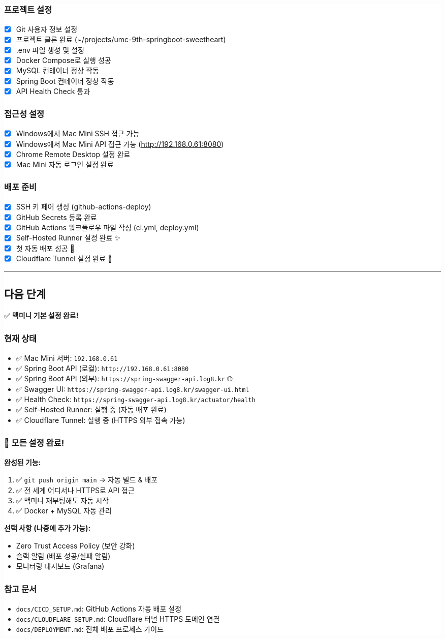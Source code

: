 ### 프로젝트 설정
- [x] Git 사용자 정보 설정
- [x] 프로젝트 클론 완료 (~/projects/umc-9th-springboot-sweetheart)
- [x] .env 파일 생성 및 설정
- [x] Docker Compose로 실행 성공
- [x] MySQL 컨테이너 정상 작동
- [x] Spring Boot 컨테이너 정상 작동
- [x] API Health Check 통과

### 접근성 설정
- [x] Windows에서 Mac Mini SSH 접근 가능
- [x] Windows에서 Mac Mini API 접근 가능 (http://192.168.0.61:8080)
- [x] Chrome Remote Desktop 설정 완료
- [x] Mac Mini 자동 로그인 설정 완료

### 배포 준비
- [x] SSH 키 페어 생성 (github-actions-deploy)
- [x] GitHub Secrets 등록 완료
- [x] GitHub Actions 워크플로우 파일 작성 (ci.yml, deploy.yml)
- [x] Self-Hosted Runner 설정 완료 ✨
- [x] 첫 자동 배포 성공 🎉
- [x] Cloudflare Tunnel 설정 완료 🎊

---

## 다음 단계

✅ **맥미니 기본 설정 완료!**

### 현재 상태
- ✅ Mac Mini 서버: `192.168.0.61`
- ✅ Spring Boot API (로컬): `http://192.168.0.61:8080`
- ✅ Spring Boot API (외부): `https://spring-swagger-api.log8.kr` 🌐
- ✅ Swagger UI: `https://spring-swagger-api.log8.kr/swagger-ui.html`
- ✅ Health Check: `https://spring-swagger-api.log8.kr/actuator/health`
- ✅ Self-Hosted Runner: 실행 중 (자동 배포 완료)
- ✅ Cloudflare Tunnel: 실행 중 (HTTPS 외부 접속 가능)

### 🎉 모든 설정 완료!

**완성된 기능:**
1. ✅ `git push origin main` → 자동 빌드 & 배포
2. ✅ 전 세계 어디서나 HTTPS로 API 접근
3. ✅ 맥미니 재부팅해도 자동 시작
4. ✅ Docker + MySQL 자동 관리

**선택 사항 (나중에 추가 가능):**
- Zero Trust Access Policy (보안 강화)
- 슬랙 알림 (배포 성공/실패 알림)
- 모니터링 대시보드 (Grafana)

### 참고 문서
- `docs/CICD_SETUP.md`: GitHub Actions 자동 배포 설정
- `docs/CLOUDFLARE_SETUP.md`: Cloudflare 터널 HTTPS 도메인 연결
- `docs/DEPLOYMENT.md`: 전체 배포 프로세스 가이드
